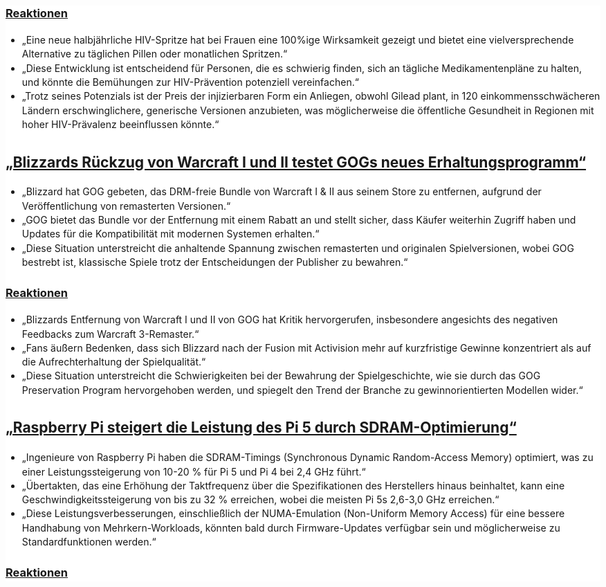 ### [Reaktionen](https://news.ycombinator.com/item?id=42302963)

- „Eine neue halbjährliche HIV-Spritze hat bei Frauen eine 100%ige Wirksamkeit gezeigt und bietet eine vielversprechende Alternative zu täglichen Pillen oder monatlichen Spritzen.“
- „Diese Entwicklung ist entscheidend für Personen, die es schwierig finden, sich an tägliche Medikamentenpläne zu halten, und könnte die Bemühungen zur HIV-Prävention potenziell vereinfachen.“
- „Trotz seines Potenzials ist der Preis der injizierbaren Form ein Anliegen, obwohl Gilead plant, in 120 einkommensschwächeren Ländern erschwinglichere, generische Versionen anzubieten, was möglicherweise die öffentliche Gesundheit in Regionen mit hoher HIV-Prävalenz beeinflussen könnte.“

## [„Blizzards Rückzug von Warcraft I und II testet GOGs neues Erhaltungsprogramm“](https://arstechnica.com/gaming/2024/12/blizzards-pulling-of-warcraft-i-ii-tests-gogs-new-preservation-program/)

- „Blizzard hat GOG gebeten, das DRM-freie Bundle von Warcraft I & II aus seinem Store zu entfernen, aufgrund der Veröffentlichung von remasterten Versionen.“
- „GOG bietet das Bundle vor der Entfernung mit einem Rabatt an und stellt sicher, dass Käufer weiterhin Zugriff haben und Updates für die Kompatibilität mit modernen Systemen erhalten.“
- „Diese Situation unterstreicht die anhaltende Spannung zwischen remasterten und originalen Spielversionen, wobei GOG bestrebt ist, klassische Spiele trotz der Entscheidungen der Publisher zu bewahren.“

### [Reaktionen](https://news.ycombinator.com/item?id=42303274)

- „Blizzards Entfernung von Warcraft I und II von GOG hat Kritik hervorgerufen, insbesondere angesichts des negativen Feedbacks zum Warcraft 3-Remaster.“
- „Fans äußern Bedenken, dass sich Blizzard nach der Fusion mit Activision mehr auf kurzfristige Gewinne konzentriert als auf die Aufrechterhaltung der Spielqualität.“
- „Diese Situation unterstreicht die Schwierigkeiten bei der Bewahrung der Spielgeschichte, wie sie durch das GOG Preservation Program hervorgehoben werden, und spiegelt den Trend der Branche zu gewinnorientierten Modellen wider.“

## [„Raspberry Pi steigert die Leistung des Pi 5 durch SDRAM-Optimierung“](https://www.jeffgeerling.com/blog/2024/raspberry-pi-boosts-pi-5-performance-sdram-tuning)

- „Ingenieure von Raspberry Pi haben die SDRAM-Timings (Synchronous Dynamic Random-Access Memory) optimiert, was zu einer Leistungssteigerung von 10-20 % für Pi 5 und Pi 4 bei 2,4 GHz führt.“
- „Übertakten, das eine Erhöhung der Taktfrequenz über die Spezifikationen des Herstellers hinaus beinhaltet, kann eine Geschwindigkeitssteigerung von bis zu 32 % erreichen, wobei die meisten Pi 5s 2,6-3,0 GHz erreichen.“
- „Diese Leistungsverbesserungen, einschließlich der NUMA-Emulation (Non-Uniform Memory Access) für eine bessere Handhabung von Mehrkern-Workloads, könnten bald durch Firmware-Updates verfügbar sein und möglicherweise zu Standardfunktionen werden.“

### [Reaktionen](https://news.ycombinator.com/item?id=42303111)
